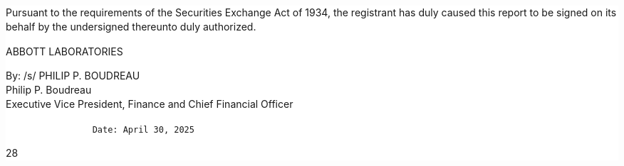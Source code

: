 Pursuant to the requirements of the Securities Exchange Act of 1934, the registrant has duly caused this report to be signed on its behalf by the undersigned thereunto duly authorized.

                                                                                                  
ABBOTT LABORATORIES                                                                 
                                                                                      
By:                  /s/ PHILIP P. BOUDREAU                                           
                     Philip P. Boudreau                                               
                     Executive Vice President, Finance and Chief Financial Officer    
                                                                                      
                     Date: April 30, 2025                                             

28

